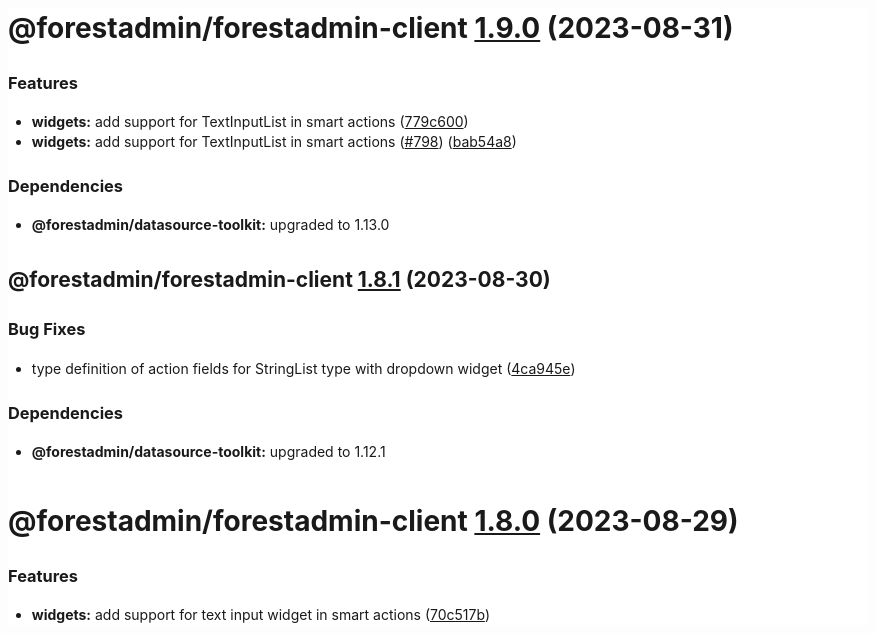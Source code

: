 # @forestadmin/forestadmin-client [1.9.0](https://github.com/ForestAdmin/agent-nodejs/compare/@forestadmin/forestadmin-client@1.8.1...@forestadmin/forestadmin-client@1.9.0) (2023-08-31)


### Features

* **widgets:** add support for TextInputList in smart actions ([779c600](https://github.com/ForestAdmin/agent-nodejs/commit/779c600a8f0ca4b9fc96d39dd6368e43e74aa41f))
* **widgets:** add support for TextInputList in smart actions ([#798](https://github.com/ForestAdmin/agent-nodejs/issues/798)) ([bab54a8](https://github.com/ForestAdmin/agent-nodejs/commit/bab54a8fb36dd31dbb9c25415248d84e3f9a32f5))





### Dependencies

* **@forestadmin/datasource-toolkit:** upgraded to 1.13.0

## @forestadmin/forestadmin-client [1.8.1](https://github.com/ForestAdmin/agent-nodejs/compare/@forestadmin/forestadmin-client@1.8.0...@forestadmin/forestadmin-client@1.8.1) (2023-08-30)


### Bug Fixes

* type definition of action fields for StringList type with dropdown widget ([4ca945e](https://github.com/ForestAdmin/agent-nodejs/commit/4ca945e1a9038be24e947228ffe04ccde9c38e4c))





### Dependencies

* **@forestadmin/datasource-toolkit:** upgraded to 1.12.1

# @forestadmin/forestadmin-client [1.8.0](https://github.com/ForestAdmin/agent-nodejs/compare/@forestadmin/forestadmin-client@1.7.0...@forestadmin/forestadmin-client@1.8.0) (2023-08-29)


### Features

* **widgets:** add support for text input widget in smart actions ([70c517b](https://github.com/ForestAdmin/agent-nodejs/commit/70c517bdb1d763e62c69dd63c033f3e6c2bcafe8))



